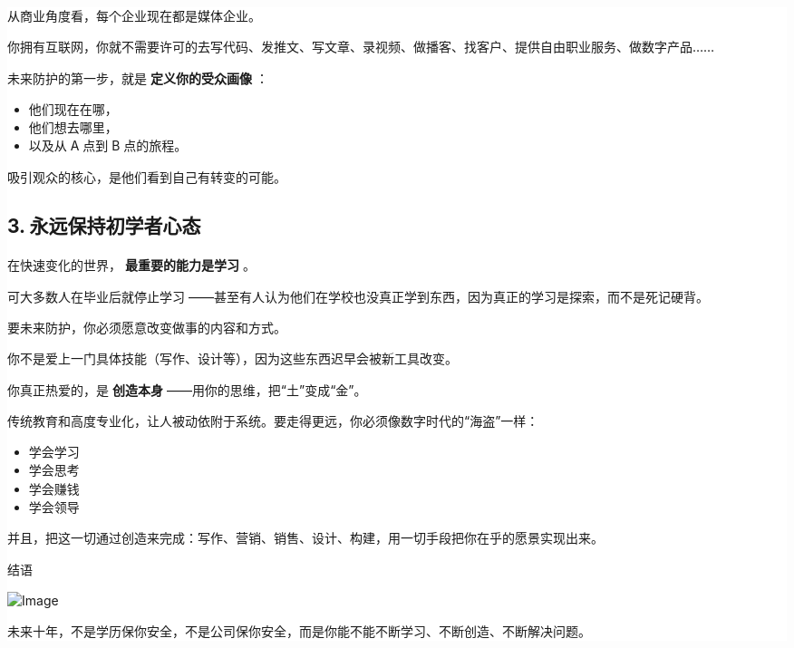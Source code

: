   

从商业角度看，每个企业现在都是媒体企业。

你拥有互联网，你就不需要许可的去写代码、发推文、写文章、录视频、做播客、找客户、提供自由职业服务、做数字产品……

  

未来防护的第一步，就是 **定义你的受众画像** ：

- 他们现在在哪，
- 他们想去哪里，
- 以及从 A 点到 B 点的旅程。

吸引观众的核心，是他们看到自己有转变的可能。

  

## 3\. 永远保持初学者心态

  

  

在快速变化的世界， **最重要的能力是学习** 。

  

可大多数人在毕业后就停止学习 ——甚至有人认为他们在学校也没真正学到东西，因为真正的学习是探索，而不是死记硬背。

  

要未来防护，你必须愿意改变做事的内容和方式。

你不是爱上一门具体技能（写作、设计等），因为这些东西迟早会被新工具改变。

你真正热爱的，是 **创造本身** ——用你的思维，把“土”变成“金”。

  

传统教育和高度专业化，让人被动依附于系统。要走得更远，你必须像数字时代的“海盗”一样：

  

- 学会学习
- 学会思考
- 学会赚钱
- 学会领导

  

  

并且，把这一切通过创造来完成：写作、营销、销售、设计、构建，用一切手段把你在乎的愿景实现出来。

  

结语

  

![Image](https://mp.weixin.qq.com/s/www.w3.org/2000/svg'%20xmlns:xlink='http://www.w3.org/1999/xlink'%3E%3Ctitle%3E%3C/title%3E%3Cg%20stroke='none'%20stroke-width='1'%20fill='none'%20fill-rule='evenodd'%20fill-opacity='0'%3E%3Cg%20transform='translate(-249.000000,%20-126.000000)'%20fill='%23FFFFFF'%3E%3Crect%20x='249'%20y='126'%20width='1'%20height='1'%3E%3C/rect%3E%3C/g%3E%3C/g%3E%3C/svg%3E)

  

  

未来十年，不是学历保你安全，不是公司保你安全，而是你能不能不断学习、不断创造、不断解决问题。

  

